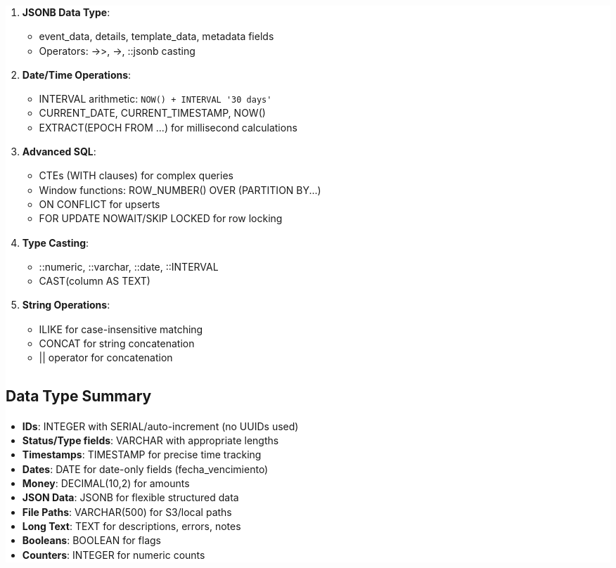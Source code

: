 1. **JSONB Data Type**:
   - event_data, details, template_data, metadata fields
   - Operators: ->>, ->, ::jsonb casting

2. **Date/Time Operations**:
   - INTERVAL arithmetic: `NOW() + INTERVAL '30 days'`
   - CURRENT_DATE, CURRENT_TIMESTAMP, NOW()
   - EXTRACT(EPOCH FROM ...) for millisecond calculations

3. **Advanced SQL**:
   - CTEs (WITH clauses) for complex queries
   - Window functions: ROW_NUMBER() OVER (PARTITION BY...)
   - ON CONFLICT for upserts
   - FOR UPDATE NOWAIT/SKIP LOCKED for row locking

4. **Type Casting**:
   - ::numeric, ::varchar, ::date, ::INTERVAL
   - CAST(column AS TEXT)

5. **String Operations**:
   - ILIKE for case-insensitive matching
   - CONCAT for string concatenation
   - || operator for concatenation

## Data Type Summary

- **IDs**: INTEGER with SERIAL/auto-increment (no UUIDs used)
- **Status/Type fields**: VARCHAR with appropriate lengths
- **Timestamps**: TIMESTAMP for precise time tracking
- **Dates**: DATE for date-only fields (fecha_vencimiento)
- **Money**: DECIMAL(10,2) for amounts
- **JSON Data**: JSONB for flexible structured data
- **File Paths**: VARCHAR(500) for S3/local paths
- **Long Text**: TEXT for descriptions, errors, notes
- **Booleans**: BOOLEAN for flags
- **Counters**: INTEGER for numeric counts